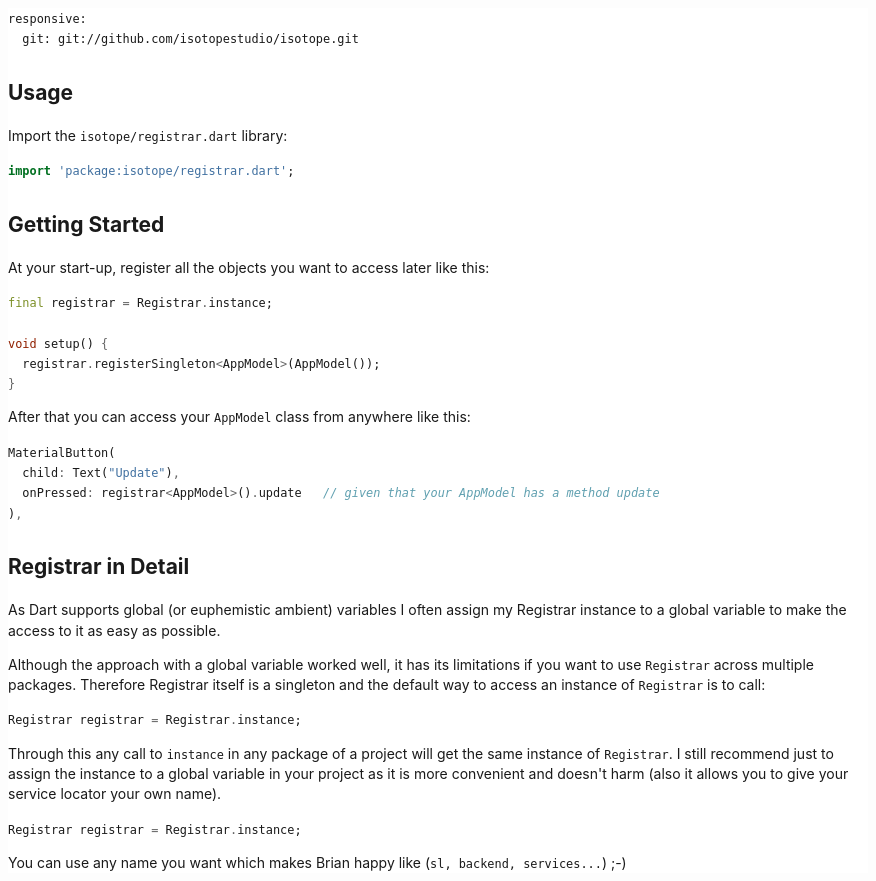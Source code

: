 ```
responsive:
  git: git://github.com/isotopestudio/isotope.git
```

## Usage

Import the `isotope/registrar.dart` library:

```dart
import 'package:isotope/registrar.dart';
```

## Getting Started

At your start-up, register all the objects you want to access later like this:

```Dart
final registrar = Registrar.instance;

void setup() {
  registrar.registerSingleton<AppModel>(AppModel());
}
```

After that you can access your `AppModel` class from anywhere like this:

```Dart
MaterialButton(
  child: Text("Update"),
  onPressed: registrar<AppModel>().update   // given that your AppModel has a method update
),
```

## Registrar in Detail

As Dart supports global (or euphemistic ambient) variables I often assign my Registrar instance to a global variable to make the access to it as easy as possible.

Although the approach with a global variable worked well, it has its limitations if you want to use `Registrar` across multiple packages. Therefore Registrar itself is a singleton and the default way to access an instance of `Registrar` is to call:

```Dart
Registrar registrar = Registrar.instance;
```

Through this any call to `instance` in any package of a project will get the same instance of `Registrar`. I still recommend just to assign the instance to a global variable in your project as it is more convenient and doesn't harm (also it allows you to give your service locator your own name).


```Dart
Registrar registrar = Registrar.instance;
```

You can use any name you want which makes Brian happy like (`sl, backend, services...`) ;-) 
